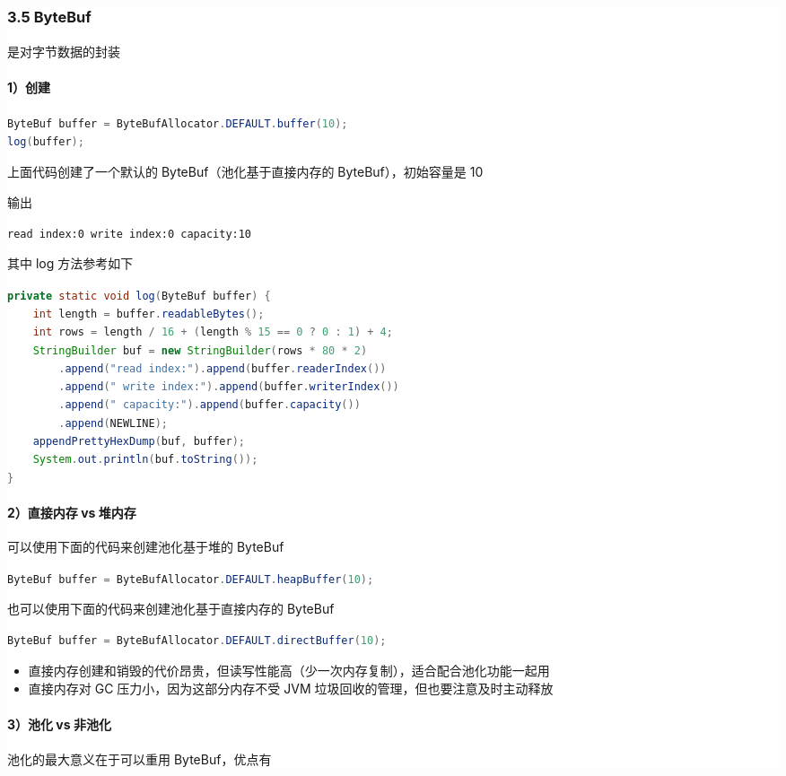 

### 3.5 ByteBuf

是对字节数据的封装

#### 1）创建

```java
ByteBuf buffer = ByteBufAllocator.DEFAULT.buffer(10);
log(buffer);
```

上面代码创建了一个默认的 ByteBuf（池化基于直接内存的 ByteBuf），初始容量是 10

输出

```
read index:0 write index:0 capacity:10
```

其中 log 方法参考如下

```java
private static void log(ByteBuf buffer) {
    int length = buffer.readableBytes();
    int rows = length / 16 + (length % 15 == 0 ? 0 : 1) + 4;
    StringBuilder buf = new StringBuilder(rows * 80 * 2)
        .append("read index:").append(buffer.readerIndex())
        .append(" write index:").append(buffer.writerIndex())
        .append(" capacity:").append(buffer.capacity())
        .append(NEWLINE);
    appendPrettyHexDump(buf, buffer);
    System.out.println(buf.toString());
}
```



#### 2）直接内存 vs 堆内存

可以使用下面的代码来创建池化基于堆的 ByteBuf

```java
ByteBuf buffer = ByteBufAllocator.DEFAULT.heapBuffer(10);
```

也可以使用下面的代码来创建池化基于直接内存的 ByteBuf

```java
ByteBuf buffer = ByteBufAllocator.DEFAULT.directBuffer(10);
```

* 直接内存创建和销毁的代价昂贵，但读写性能高（少一次内存复制），适合配合池化功能一起用
* 直接内存对 GC 压力小，因为这部分内存不受 JVM 垃圾回收的管理，但也要注意及时主动释放



#### 3）池化 vs 非池化

池化的最大意义在于可以重用 ByteBuf，优点有
